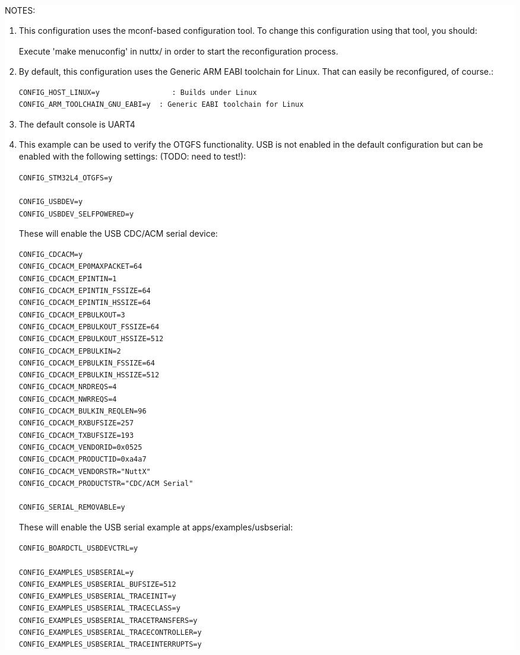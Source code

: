 NOTES:

1.  This configuration uses the mconf-based configuration tool. To
    change this configuration using that tool, you should:

    Execute \'make menuconfig\' in nuttx/ in order to start the
    reconfiguration process.

2.  By default, this configuration uses the Generic ARM EABI toolchain
    for Linux. That can easily be reconfigured, of course.:

        CONFIG_HOST_LINUX=y                 : Builds under Linux
        CONFIG_ARM_TOOLCHAIN_GNU_EABI=y  : Generic EABI toolchain for Linux

3.  The default console is UART4

4.  This example can be used to verify the OTGFS functionality. USB is
    not enabled in the default configuration but can be enabled with the
    following settings: (TODO: need to test!):

        CONFIG_STM32L4_OTGFS=y

        CONFIG_USBDEV=y
        CONFIG_USBDEV_SELFPOWERED=y

    These will enable the USB CDC/ACM serial device:

        CONFIG_CDCACM=y
        CONFIG_CDCACM_EP0MAXPACKET=64
        CONFIG_CDCACM_EPINTIN=1
        CONFIG_CDCACM_EPINTIN_FSSIZE=64
        CONFIG_CDCACM_EPINTIN_HSSIZE=64
        CONFIG_CDCACM_EPBULKOUT=3
        CONFIG_CDCACM_EPBULKOUT_FSSIZE=64
        CONFIG_CDCACM_EPBULKOUT_HSSIZE=512
        CONFIG_CDCACM_EPBULKIN=2
        CONFIG_CDCACM_EPBULKIN_FSSIZE=64
        CONFIG_CDCACM_EPBULKIN_HSSIZE=512
        CONFIG_CDCACM_NRDREQS=4
        CONFIG_CDCACM_NWRREQS=4
        CONFIG_CDCACM_BULKIN_REQLEN=96
        CONFIG_CDCACM_RXBUFSIZE=257
        CONFIG_CDCACM_TXBUFSIZE=193
        CONFIG_CDCACM_VENDORID=0x0525
        CONFIG_CDCACM_PRODUCTID=0xa4a7
        CONFIG_CDCACM_VENDORSTR="NuttX"
        CONFIG_CDCACM_PRODUCTSTR="CDC/ACM Serial"

        CONFIG_SERIAL_REMOVABLE=y

    These will enable the USB serial example at apps/examples/usbserial:

        CONFIG_BOARDCTL_USBDEVCTRL=y

        CONFIG_EXAMPLES_USBSERIAL=y
        CONFIG_EXAMPLES_USBSERIAL_BUFSIZE=512
        CONFIG_EXAMPLES_USBSERIAL_TRACEINIT=y
        CONFIG_EXAMPLES_USBSERIAL_TRACECLASS=y
        CONFIG_EXAMPLES_USBSERIAL_TRACETRANSFERS=y
        CONFIG_EXAMPLES_USBSERIAL_TRACECONTROLLER=y
        CONFIG_EXAMPLES_USBSERIAL_TRACEINTERRUPTS=y
